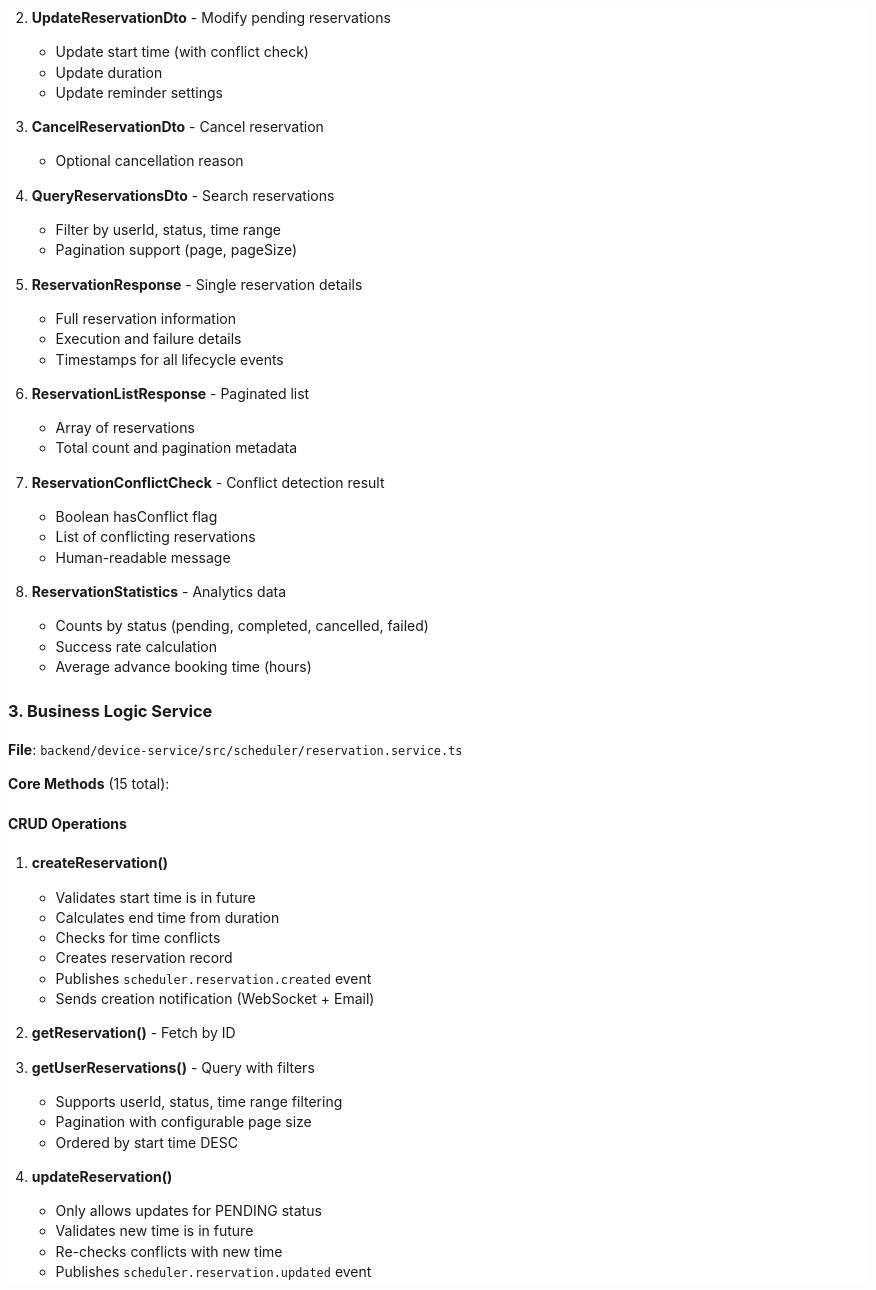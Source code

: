2. **UpdateReservationDto** - Modify pending reservations
   - Update start time (with conflict check)
   - Update duration
   - Update reminder settings

3. **CancelReservationDto** - Cancel reservation
   - Optional cancellation reason

4. **QueryReservationsDto** - Search reservations
   - Filter by userId, status, time range
   - Pagination support (page, pageSize)

5. **ReservationResponse** - Single reservation details
   - Full reservation information
   - Execution and failure details
   - Timestamps for all lifecycle events

6. **ReservationListResponse** - Paginated list
   - Array of reservations
   - Total count and pagination metadata

7. **ReservationConflictCheck** - Conflict detection result
   - Boolean hasConflict flag
   - List of conflicting reservations
   - Human-readable message

8. **ReservationStatistics** - Analytics data
   - Counts by status (pending, completed, cancelled, failed)
   - Success rate calculation
   - Average advance booking time (hours)

### 3. Business Logic Service

**File**: `backend/device-service/src/scheduler/reservation.service.ts`

**Core Methods** (15 total):

#### CRUD Operations

1. **createReservation()**
   - Validates start time is in future
   - Calculates end time from duration
   - Checks for time conflicts
   - Creates reservation record
   - Publishes `scheduler.reservation.created` event
   - Sends creation notification (WebSocket + Email)

2. **getReservation()** - Fetch by ID

3. **getUserReservations()** - Query with filters
   - Supports userId, status, time range filtering
   - Pagination with configurable page size
   - Ordered by start time DESC

4. **updateReservation()**
   - Only allows updates for PENDING status
   - Validates new time is in future
   - Re-checks conflicts with new time
   - Publishes `scheduler.reservation.updated` event
